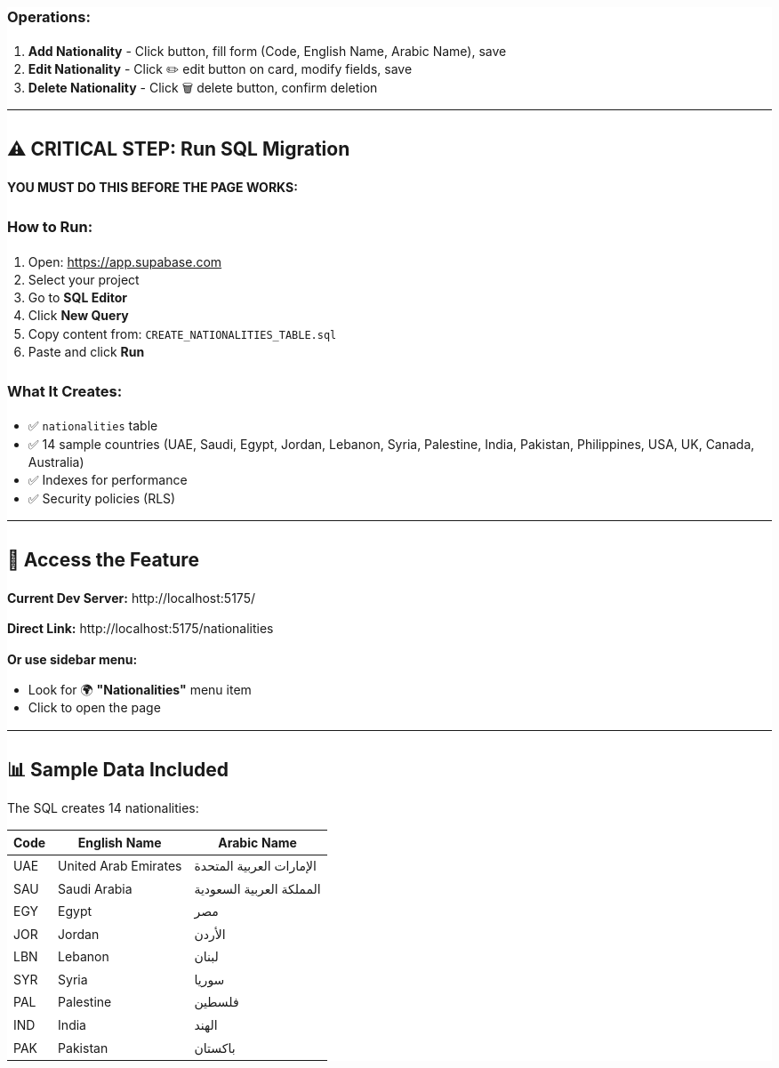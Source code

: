 ### Operations:

1. **Add Nationality** - Click button, fill form (Code, English Name, Arabic Name), save
2. **Edit Nationality** - Click ✏️ edit button on card, modify fields, save
3. **Delete Nationality** - Click 🗑️ delete button, confirm deletion

---

## ⚠️ CRITICAL STEP: Run SQL Migration

**YOU MUST DO THIS BEFORE THE PAGE WORKS:**

### How to Run:

1. Open: https://app.supabase.com
2. Select your project
3. Go to **SQL Editor**
4. Click **New Query**
5. Copy content from: `CREATE_NATIONALITIES_TABLE.sql`
6. Paste and click **Run**

### What It Creates:

- ✅ `nationalities` table
- ✅ 14 sample countries (UAE, Saudi, Egypt, Jordan, Lebanon, Syria, Palestine, India, Pakistan, Philippines, USA, UK, Canada, Australia)
- ✅ Indexes for performance
- ✅ Security policies (RLS)

---

## 🚀 Access the Feature

**Current Dev Server:** http://localhost:5175/

**Direct Link:** http://localhost:5175/nationalities

**Or use sidebar menu:**

- Look for 🌍 **"Nationalities"** menu item
- Click to open the page

---

## 📊 Sample Data Included

The SQL creates 14 nationalities:

| Code | English Name         | Arabic Name              |
| ---- | -------------------- | ------------------------ |
| UAE  | United Arab Emirates | الإمارات العربية المتحدة |
| SAU  | Saudi Arabia         | المملكة العربية السعودية |
| EGY  | Egypt                | مصر                      |
| JOR  | Jordan               | الأردن                   |
| LBN  | Lebanon              | لبنان                    |
| SYR  | Syria                | سوريا                    |
| PAL  | Palestine            | فلسطين                   |
| IND  | India                | الهند                    |
| PAK  | Pakistan             | باكستان                  |